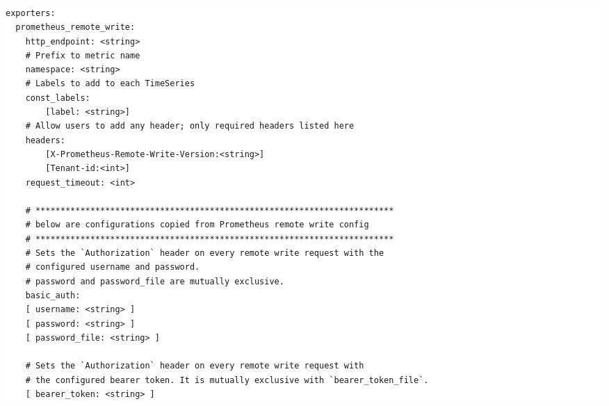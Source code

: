     exporters:
      prometheus_remote_write:
        http_endpoint: <string>
        # Prefix to metric name
        namespace: <string>
        # Labels to add to each TimeSeries
        const_labels:
            [label: <string>]
        # Allow users to add any header; only required headers listed here
        headers:
            [X-Prometheus-Remote-Write-Version:<string>]
            [Tenant-id:<int>]
        request_timeout: <int>

        # ************************************************************************
        # below are configurations copied from Prometheus remote write config   
        # ************************************************************************
        # Sets the `Authorization` header on every remote write request with the
        # configured username and password.
        # password and password_file are mutually exclusive.
        basic_auth:
        [ username: <string> ]
        [ password: <string> ]
        [ password_file: <string> ]

        # Sets the `Authorization` header on every remote write request with
        # the configured bearer token. It is mutually exclusive with `bearer_token_file`.
        [ bearer_token: <string> ]
